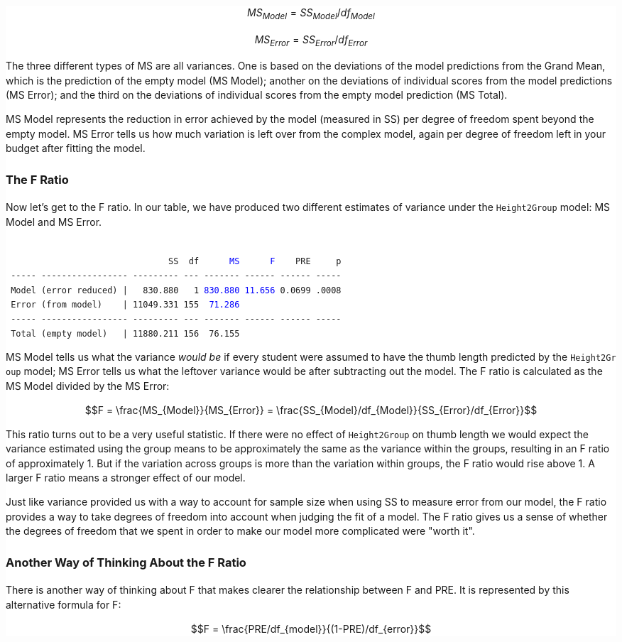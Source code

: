 $$MS_{Model} = SS_{Model}/df_{Model}$$ 

$$MS_{Error} = SS_{Error}/df_{Error}$$

The three different types of MS are all variances. One is based on the deviations of the model predictions from the Grand Mean, which is the prediction of the empty model (MS Model); another on the deviations of individual scores from the model predictions (MS Error); and the third on the deviations of individual scores from the empty model prediction (MS Total).

MS Model represents the reduction in error achieved by the model (measured in SS) per degree of freedom spent beyond the empty model. MS Error tells us how much variation is left over from the complex model, again per degree of freedom left in your budget after fitting the model.

### The F Ratio

Now let’s get to the F ratio. In our table, we have produced two different estimates of variance under the ```Height2Group``` model: MS Model and MS Error.  

<pre><code>
                                SS  df      <span style="color: blue">MS      F</span>    PRE     p
 ----- ----------------- --------- --- ------- ------ ------ -----
 Model (error reduced) |   830.880   1 <span style="color: blue">830.880 11.656</span> 0.0699 .0008
 Error (from model)    | 11049.331 155  <span style="color: blue">71.286 </span>                 
 ----- ----------------- --------- --- ------- ------ ------ -----
 Total (empty model)   | 11880.211 156  76.155
</code></pre>

MS Model tells us what the variance *would be* if every student were assumed to have the thumb length predicted by the ```Height2Group``` model; MS Error tells us what the leftover variance would be after subtracting out the model. The F ratio is calculated as the MS Model divided by the MS Error:

$$F = \frac{MS_{Model}}{MS_{Error}} = \frac{SS_{Model}/df_{Model}}{SS_{Error}/df_{Error}}$$

This ratio turns out to be a very useful statistic. If there were no effect of ```Height2Group``` on thumb length we would expect the variance estimated using the group means to be approximately the same as the variance within the groups, resulting in an F ratio of approximately 1. But if the variation across groups is more than the variation within groups, the F ratio would rise above 1. A larger F ratio means a stronger effect of our model. 

<iframe data-type="learnosity" id="Ch7_TheF_4"  src="https://coursekata.org/learnosity/preview/Ch7_TheF_4" width="100%" height="480"></iframe>

Just like variance provided us with a way to account for sample size when using SS to measure error from our model, the F ratio provides a way to take degrees of freedom into account when judging the fit of a model. The F ratio gives us a sense of whether the degrees of freedom that we spent in order to make our model more complicated were "worth it". 

<iframe data-type="learnosity" id="Ch7_TheF_5"  src="https://coursekata.org/learnosity/preview/Ch7_TheF_5" width="100%" height="1120"></iframe>

### Another Way of Thinking About the F Ratio

There is another way of thinking about F that makes clearer the relationship between F and PRE. It is represented by this alternative formula for F:

$$F = \frac{PRE/df_{model}}{(1-PRE)/df_{error}}$$
